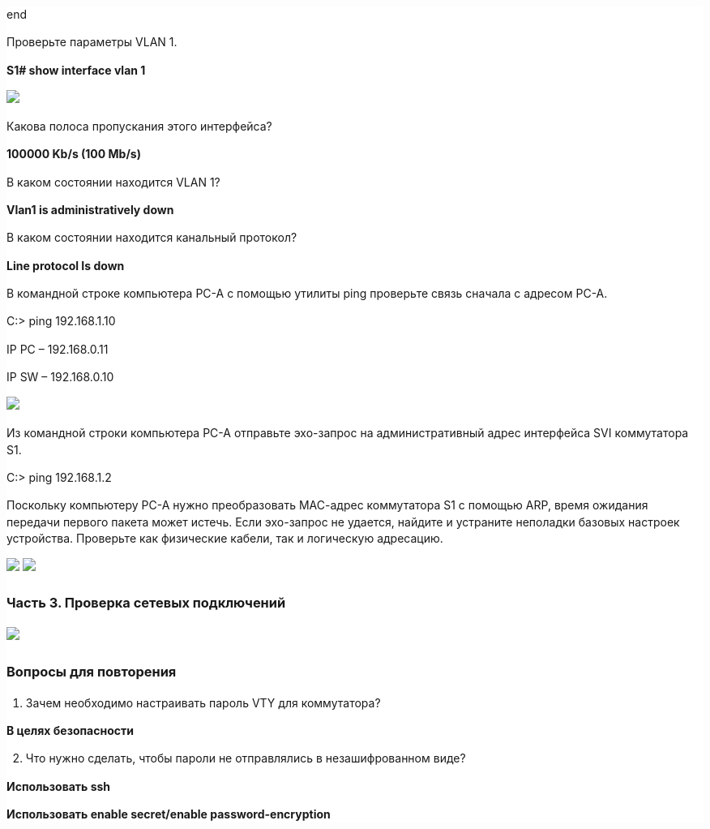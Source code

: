 end


Проверьте параметры VLAN 1.

__S1# show interface vlan 1__

![](https://github.com/TheManWhoSpeakInHands/Network-Engineer.-Basic./blob/c19a17abc1268224ab4b1406b2d288f160731a50/lab/17.png)

Какова полоса пропускания этого интерфейса?
  
__100000 Kb/s (100 Mb/s)__
  
В каком состоянии находится VLAN 1?
  
__Vlan1 is administratively down__
  
В каком состоянии находится канальный протокол?
  
__Line protocol Is down__

В командной строке компьютера PC-A с помощью утилиты ping проверьте связь сначала с адресом PC-A.
  
C:\> ping 192.168.1.10 
  
IP PC – 192.168.0.11
  
IP SW – 192.168.0.10

![](https://github.com/TheManWhoSpeakInHands/Network-Engineer.-Basic./blob/c19a17abc1268224ab4b1406b2d288f160731a50/lab/18.png)

Из командной строки компьютера PC-A отправьте эхо-запрос на административный адрес интерфейса SVI коммутатора S1.
  
C:\> ping 192.168.1.2
  
Поскольку компьютеру PC-A нужно преобразовать МАС-адрес коммутатора S1 с помощью ARP, время ожидания передачи первого пакета может истечь. Если эхо-запрос не удается, найдите и устраните неполадки базовых настроек устройства. Проверьте как физические кабели, так и логическую адресацию.

![](https://github.com/TheManWhoSpeakInHands/Network-Engineer.-Basic./blob/c19a17abc1268224ab4b1406b2d288f160731a50/lab/19.png)
![](https://github.com/TheManWhoSpeakInHands/Network-Engineer.-Basic./blob/c19a17abc1268224ab4b1406b2d288f160731a50/lab/20.png)

### Часть 3. Проверка сетевых подключений

![](https://github.com/TheManWhoSpeakInHands/Network-Engineer.-Basic./blob/c19a17abc1268224ab4b1406b2d288f160731a50/lab/21.png)

### 	Вопросы для повторения
  
1.	Зачем необходимо настраивать пароль VTY для коммутатора?
  
__В целях безопасности__
  
2.	Что нужно сделать, чтобы пароли не отправлялись в незашифрованном виде?
  
__Использовать ssh__
  
__Использовать enable secret/enable password-encryption__
